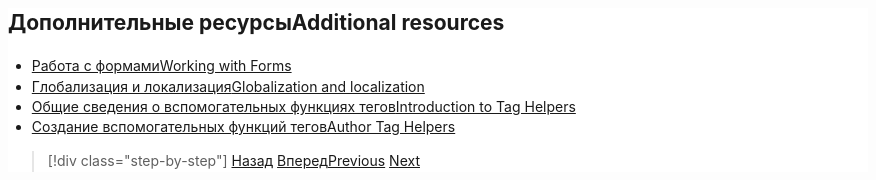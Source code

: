 ## <a name="additional-resources"></a><span data-ttu-id="c19e4-189">Дополнительные ресурсы</span><span class="sxs-lookup"><span data-stu-id="c19e4-189">Additional resources</span></span>

* [<span data-ttu-id="c19e4-190">Работа с формами</span><span class="sxs-lookup"><span data-stu-id="c19e4-190">Working with Forms</span></span>](xref:mvc/views/working-with-forms)
* [<span data-ttu-id="c19e4-191">Глобализация и локализация</span><span class="sxs-lookup"><span data-stu-id="c19e4-191">Globalization and localization</span></span>](xref:fundamentals/localization)
* [<span data-ttu-id="c19e4-192">Общие сведения о вспомогательных функциях тегов</span><span class="sxs-lookup"><span data-stu-id="c19e4-192">Introduction to Tag Helpers</span></span>](xref:mvc/views/tag-helpers/intro)
* [<span data-ttu-id="c19e4-193">Создание вспомогательных функций тегов</span><span class="sxs-lookup"><span data-stu-id="c19e4-193">Author Tag Helpers</span></span>](xref:mvc/views/tag-helpers/authoring)

> [!div class="step-by-step"]
> <span data-ttu-id="c19e4-194">[Назад](new-field.md)
> [Вперед](details.md)</span><span class="sxs-lookup"><span data-stu-id="c19e4-194">[Previous](new-field.md)
[Next](details.md)</span></span>  
